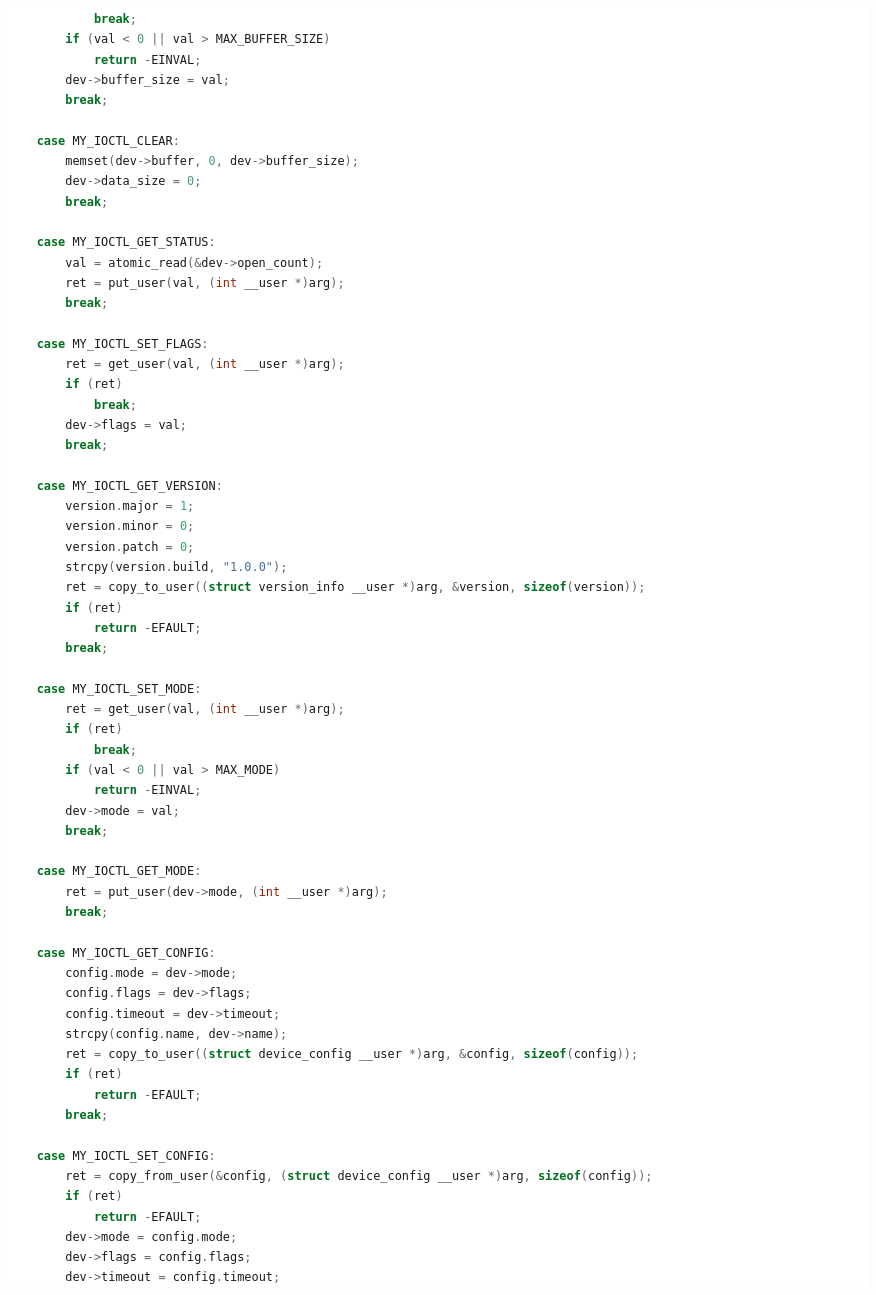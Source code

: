```c
            break;
        if (val < 0 || val > MAX_BUFFER_SIZE)
            return -EINVAL;
        dev->buffer_size = val;
        break;

    case MY_IOCTL_CLEAR:
        memset(dev->buffer, 0, dev->buffer_size);
        dev->data_size = 0;
        break;

    case MY_IOCTL_GET_STATUS:
        val = atomic_read(&dev->open_count);
        ret = put_user(val, (int __user *)arg);
        break;

    case MY_IOCTL_SET_FLAGS:
        ret = get_user(val, (int __user *)arg);
        if (ret)
            break;
        dev->flags = val;
        break;

    case MY_IOCTL_GET_VERSION:
        version.major = 1;
        version.minor = 0;
        version.patch = 0;
        strcpy(version.build, "1.0.0");
        ret = copy_to_user((struct version_info __user *)arg, &version, sizeof(version));
        if (ret)
            return -EFAULT;
        break;

    case MY_IOCTL_SET_MODE:
        ret = get_user(val, (int __user *)arg);
        if (ret)
            break;
        if (val < 0 || val > MAX_MODE)
            return -EINVAL;
        dev->mode = val;
        break;

    case MY_IOCTL_GET_MODE:
        ret = put_user(dev->mode, (int __user *)arg);
        break;

    case MY_IOCTL_GET_CONFIG:
        config.mode = dev->mode;
        config.flags = dev->flags;
        config.timeout = dev->timeout;
        strcpy(config.name, dev->name);
        ret = copy_to_user((struct device_config __user *)arg, &config, sizeof(config));
        if (ret)
            return -EFAULT;
        break;

    case MY_IOCTL_SET_CONFIG:
        ret = copy_from_user(&config, (struct device_config __user *)arg, sizeof(config));
        if (ret)
            return -EFAULT;
        dev->mode = config.mode;
        dev->flags = config.flags;
        dev->timeout = config.timeout;
```